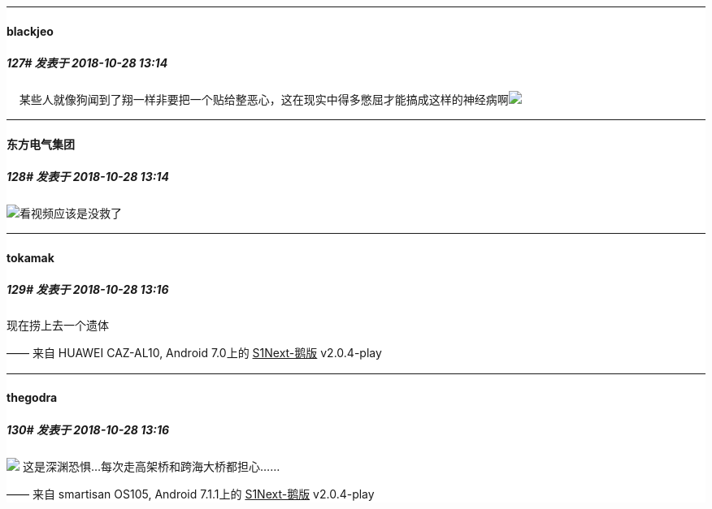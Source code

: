 





*****

####  blackjeo  
##### 127#       发表于 2018-10-28 13:14




    某些人就像狗闻到了翔一样非要把一个贴给整恶心，这在现实中得多憋屈才能搞成这样的神经病啊<img src="https://static.saraba1st.com/image/smiley/face2017/004.gif" referrerpolicy="no-referrer">







*****

####  东方电气集团  
##### 128#       发表于 2018-10-28 13:14



<img src="https://static.saraba1st.com/image/smiley/face2017/194.png" referrerpolicy="no-referrer">看视频应该是没救了







*****

####  tokamak  
##### 129#       发表于 2018-10-28 13:16




现在捞上去一个遗体

—— 来自 HUAWEI CAZ-AL10, Android 7.0上的 [S1Next-鹅版](https://github.com/ykrank/S1-Next/releases) v2.0.4-play







*****

####  thegodra  
##### 130#       发表于 2018-10-28 13:16



<img src="https://static.saraba1st.com/image/smiley/face2017/001.png" referrerpolicy="no-referrer">
这是深渊恐惧…每次走高架桥和跨海大桥都担心……

—— 来自 smartisan OS105, Android 7.1.1上的 [S1Next-鹅版](https://github.com/ykrank/S1-Next/releases) v2.0.4-play

